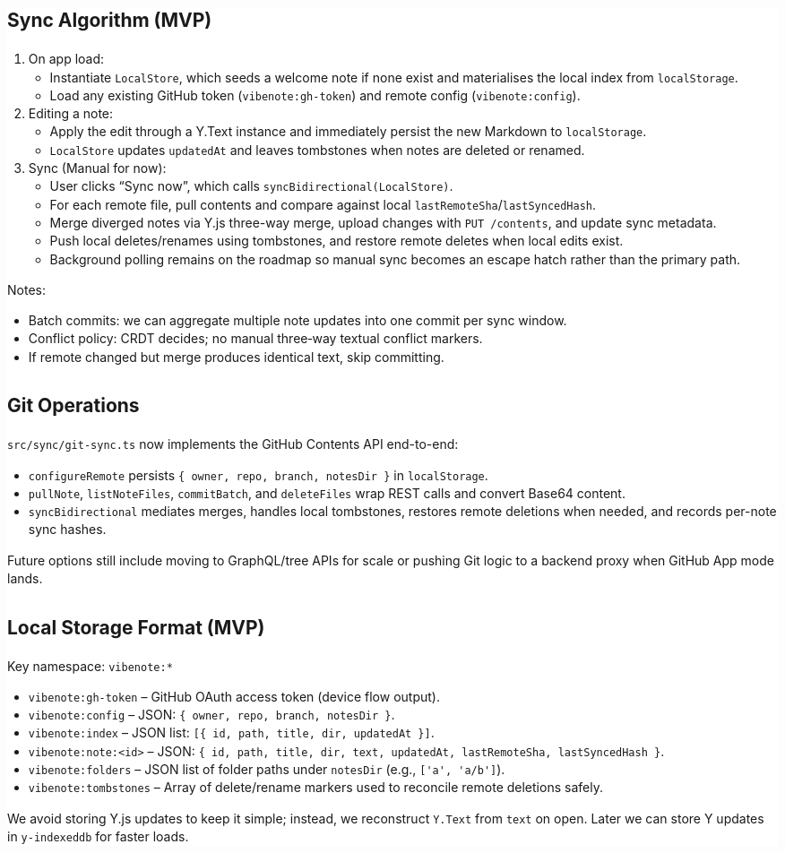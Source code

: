## Sync Algorithm (MVP)

1. On app load:
   - Instantiate `LocalStore`, which seeds a welcome note if none exist and materialises the local index from `localStorage`.
   - Load any existing GitHub token (`vibenote:gh-token`) and remote config (`vibenote:config`).
2. Editing a note:
   - Apply the edit through a Y.Text instance and immediately persist the new Markdown to `localStorage`.
   - `LocalStore` updates `updatedAt` and leaves tombstones when notes are deleted or renamed.
3. Sync (Manual for now):
   - User clicks “Sync now”, which calls `syncBidirectional(LocalStore)`.
   - For each remote file, pull contents and compare against local `lastRemoteSha`/`lastSyncedHash`.
   - Merge diverged notes via Y.js three-way merge, upload changes with `PUT /contents`, and update sync metadata.
   - Push local deletes/renames using tombstones, and restore remote deletes when local edits exist.
   - Background polling remains on the roadmap so manual sync becomes an escape hatch rather than the primary path.

Notes:

- Batch commits: we can aggregate multiple note updates into one commit per sync window.
- Conflict policy: CRDT decides; no manual three‑way textual conflict markers.
- If remote changed but merge produces identical text, skip committing.

## Git Operations

`src/sync/git-sync.ts` now implements the GitHub Contents API end-to-end:

- `configureRemote` persists `{ owner, repo, branch, notesDir }` in `localStorage`.
- `pullNote`, `listNoteFiles`, `commitBatch`, and `deleteFiles` wrap REST calls and convert Base64 content.
- `syncBidirectional` mediates merges, handles local tombstones, restores remote deletions when needed, and records per-note sync hashes.

Future options still include moving to GraphQL/tree APIs for scale or pushing Git logic to a backend proxy when GitHub App mode lands.

## Local Storage Format (MVP)

Key namespace: `vibenote:*`

- `vibenote:gh-token` – GitHub OAuth access token (device flow output).
- `vibenote:config` – JSON: `{ owner, repo, branch, notesDir }`.
- `vibenote:index` – JSON list: `[{ id, path, title, dir, updatedAt }]`.
- `vibenote:note:<id>` – JSON: `{ id, path, title, dir, text, updatedAt, lastRemoteSha, lastSyncedHash }`.
- `vibenote:folders` – JSON list of folder paths under `notesDir` (e.g., `['a', 'a/b']`).
- `vibenote:tombstones` – Array of delete/rename markers used to reconcile remote deletions safely.

We avoid storing Y.js updates to keep it simple; instead, we reconstruct `Y.Text` from `text` on open. Later we can store Y updates in `y-indexeddb` for faster loads.
